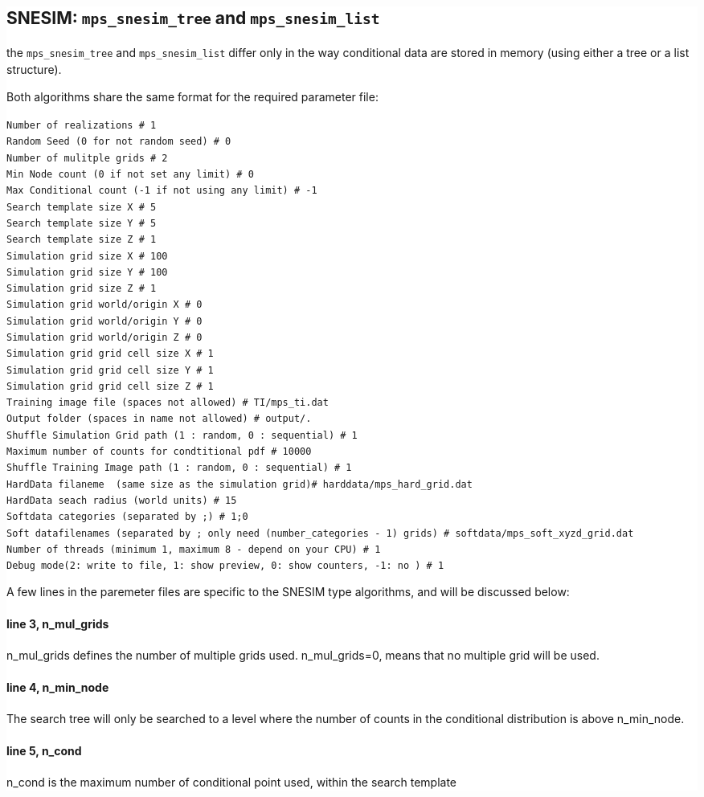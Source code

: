 
## SNESIM: `mps_snesim_tree` and `mps_snesim_list`
the `mps_snesim_tree` and `mps_snesim_list` differ only in the way conditional data are stored in memory
(using either a tree or a list structure).

Both algorithms share the same format for the required parameter file:
```
Number of realizations # 1
Random Seed (0 for not random seed) # 0
Number of mulitple grids # 2
Min Node count (0 if not set any limit) # 0
Max Conditional count (-1 if not using any limit) # -1
Search template size X # 5
Search template size Y # 5
Search template size Z # 1
Simulation grid size X # 100
Simulation grid size Y # 100
Simulation grid size Z # 1
Simulation grid world/origin X # 0
Simulation grid world/origin Y # 0
Simulation grid world/origin Z # 0
Simulation grid grid cell size X # 1
Simulation grid grid cell size Y # 1
Simulation grid grid cell size Z # 1
Training image file (spaces not allowed) # TI/mps_ti.dat
Output folder (spaces in name not allowed) # output/.
Shuffle Simulation Grid path (1 : random, 0 : sequential) # 1
Maximum number of counts for condtitional pdf # 10000
Shuffle Training Image path (1 : random, 0 : sequential) # 1
HardData filaneme  (same size as the simulation grid)# harddata/mps_hard_grid.dat
HardData seach radius (world units) # 15
Softdata categories (separated by ;) # 1;0
Soft datafilenames (separated by ; only need (number_categories - 1) grids) # softdata/mps_soft_xyzd_grid.dat
Number of threads (minimum 1, maximum 8 - depend on your CPU) # 1
Debug mode(2: write to file, 1: show preview, 0: show counters, -1: no ) # 1
```

A few lines in the paremeter files are specific to the SNESIM type algorithms, and will be discussed below:
#### line 3, n_mul_grids
n_mul_grids defines the number of multiple grids used.
n_mul_grids=0, means that no multiple grid will be used.

#### line 4, n_min_node
The search tree will only be searched to a level where the number of counts in the
conditional distribution is above n_min_node.

#### line 5, n_cond
n_cond is the maximum number of conditional point used, within the search template
